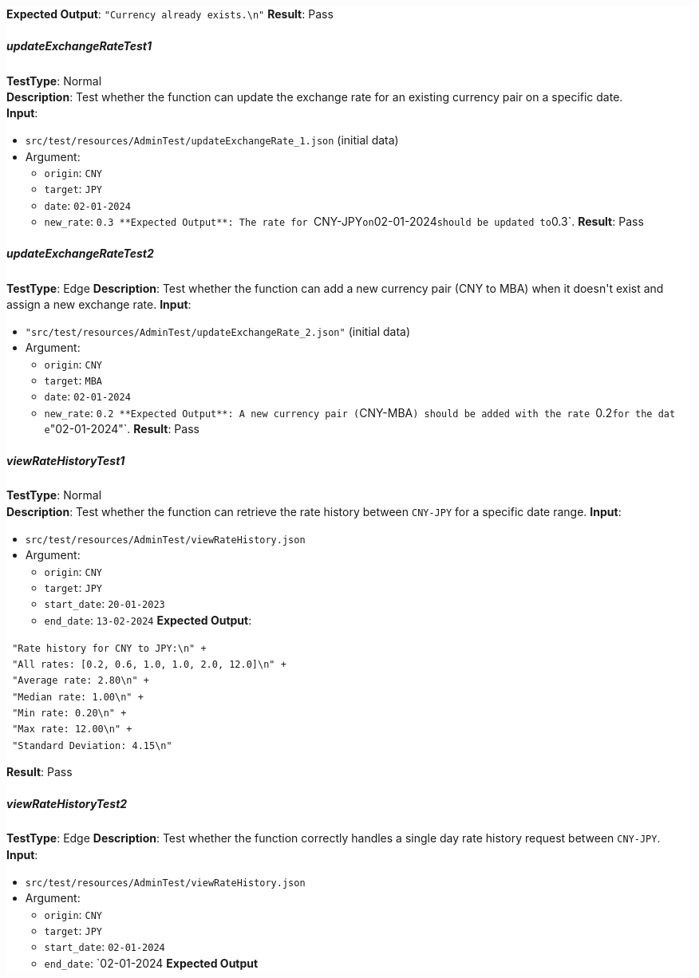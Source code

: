 **Expected Output**: `"Currency already exists.\n"`
**Result**: Pass
##### updateExchangeRateTest1
**TestType**: Normal  
**Description**: Test whether the function can update the exchange rate for an existing currency pair on a specific date.  
**Input**:
- `src/test/resources/AdminTest/updateExchangeRate_1.json` (initial data)
- Argument:
	- `origin`: `CNY`
	- `target`: `JPY`
	- `date`: `02-01-2024`
	- `new_rate`: `0.3
**Expected Output**: The rate for `CNY-JPY` on `02-01-2024` should be updated to `0.3`.
**Result**: Pass
##### updateExchangeRateTest2
**TestType**: Edge
**Description**: Test whether the function can add a new currency pair (CNY to MBA) when it doesn't exist and assign a new exchange rate.
**Input**:
- `"src/test/resources/AdminTest/updateExchangeRate_2.json"` (initial data)
- Argument:
	- `origin`: `CNY`
	- `target`: `MBA`
	- `date`: `02-01-2024`
	- `new_rate`: `0.2
**Expected Output**: A new currency pair (`CNY-MBA`) should be added with the rate `0.2` for the date `"02-01-2024"`.
**Result**: Pass
##### viewRateHistoryTest1
**TestType**: Normal  
**Description**: Test whether the function can retrieve the rate history between `CNY-JPY` for a specific date range. 
**Input**:
- `src/test/resources/AdminTest/viewRateHistory.json`
- Argument:
	- `origin`: `CNY`
	- `target`: `JPY`
	- `start_date`: `20-01-2023`
	- `end_date`: `13-02-2024`
 **Expected Output**: 
 ```
  "Rate history for CNY to JPY:\n" +
  "All rates: [0.2, 0.6, 1.0, 1.0, 2.0, 12.0]\n" +
  "Average rate: 2.80\n" +
  "Median rate: 1.00\n" +
  "Min rate: 0.20\n" +
  "Max rate: 12.00\n" +
  "Standard Deviation: 4.15\n"
```
 **Result**: Pass
##### viewRateHistoryTest2
**TestType**: Edge 
**Description**: Test whether the function correctly handles a single day rate history request between `CNY-JPY`.  
**Input**:
- `src/test/resources/AdminTest/viewRateHistory.json`
- Argument:
	- `origin`: `CNY`
	- `target`: `JPY`
	- `start_date`: `02-01-2024`
	- `end_date`: `02-01-2024
**Expected Output**